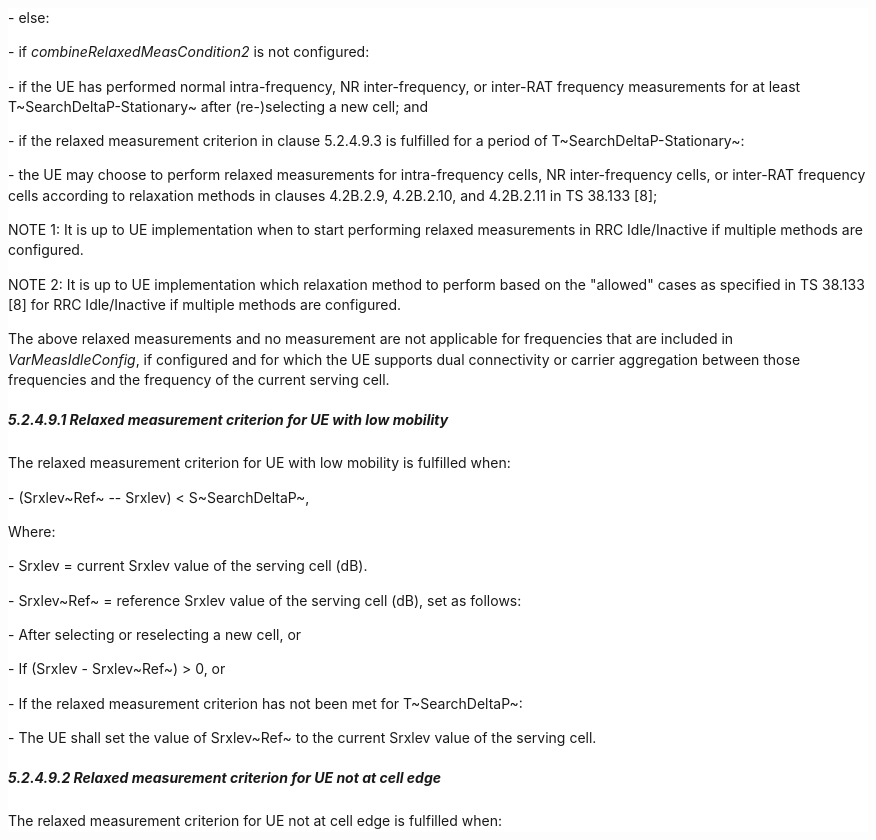 \- else:

\- if *combineRelaxedMeasCondition2* is not configured:

\- if the UE has performed normal intra-frequency, NR inter-frequency,
or inter-RAT frequency measurements for at least
T~SearchDeltaP-Stationary~ after (re-)selecting a new cell; and

\- if the relaxed measurement criterion in clause 5.2.4.9.3 is fulfilled
for a period of T~SearchDeltaP-Stationary~:

\- the UE may choose to perform relaxed measurements for intra-frequency
cells, NR inter-frequency cells, or inter-RAT frequency cells according
to relaxation methods in clauses 4.2B.2.9, 4.2B.2.10, and 4.2B.2.11 in
TS 38.133 \[8\];

NOTE 1: It is up to UE implementation when to start performing relaxed
measurements in RRC Idle/Inactive if multiple methods are configured.

NOTE 2: It is up to UE implementation which relaxation method to perform
based on the \"allowed\" cases as specified in TS 38.133 \[8\] for RRC
Idle/Inactive if multiple methods are configured.

The above relaxed measurements and no measurement are not applicable for
frequencies that are included in *VarMeasIdleConfig*, if configured and
for which the UE supports dual connectivity or carrier aggregation
between those frequencies and the frequency of the current serving cell.

##### 5.2.4.9.1 Relaxed measurement criterion for UE with low mobility

The relaxed measurement criterion for UE with low mobility is fulfilled
when:

\- (Srxlev~Ref~ -- Srxlev) \< S~SearchDeltaP~,

Where:

\- Srxlev = current Srxlev value of the serving cell (dB).

\- Srxlev~Ref~ = reference Srxlev value of the serving cell (dB), set as
follows:

\- After selecting or reselecting a new cell, or

\- If (Srxlev - Srxlev~Ref~) \> 0, or

\- If the relaxed measurement criterion has not been met for
T~SearchDeltaP~:

\- The UE shall set the value of Srxlev~Ref~ to the current Srxlev value
of the serving cell.

##### 5.2.4.9.2 Relaxed measurement criterion for UE not at cell edge

The relaxed measurement criterion for UE not at cell edge is fulfilled
when:
